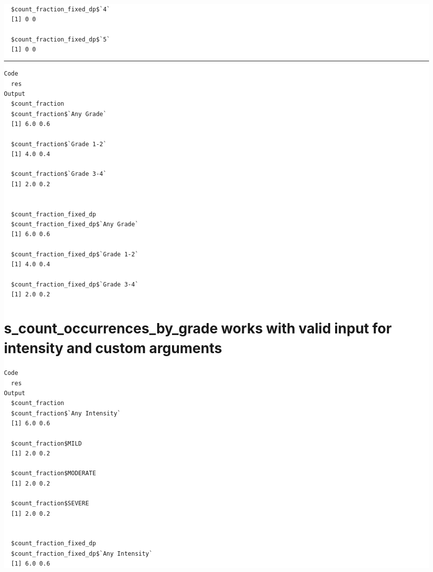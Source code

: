       $count_fraction_fixed_dp$`4`
      [1] 0 0
      
      $count_fraction_fixed_dp$`5`
      [1] 0 0
      
      

---

    Code
      res
    Output
      $count_fraction
      $count_fraction$`Any Grade`
      [1] 6.0 0.6
      
      $count_fraction$`Grade 1-2`
      [1] 4.0 0.4
      
      $count_fraction$`Grade 3-4`
      [1] 2.0 0.2
      
      
      $count_fraction_fixed_dp
      $count_fraction_fixed_dp$`Any Grade`
      [1] 6.0 0.6
      
      $count_fraction_fixed_dp$`Grade 1-2`
      [1] 4.0 0.4
      
      $count_fraction_fixed_dp$`Grade 3-4`
      [1] 2.0 0.2
      
      

# s_count_occurrences_by_grade works with valid input for intensity and custom arguments

    Code
      res
    Output
      $count_fraction
      $count_fraction$`Any Intensity`
      [1] 6.0 0.6
      
      $count_fraction$MILD
      [1] 2.0 0.2
      
      $count_fraction$MODERATE
      [1] 2.0 0.2
      
      $count_fraction$SEVERE
      [1] 2.0 0.2
      
      
      $count_fraction_fixed_dp
      $count_fraction_fixed_dp$`Any Intensity`
      [1] 6.0 0.6
      